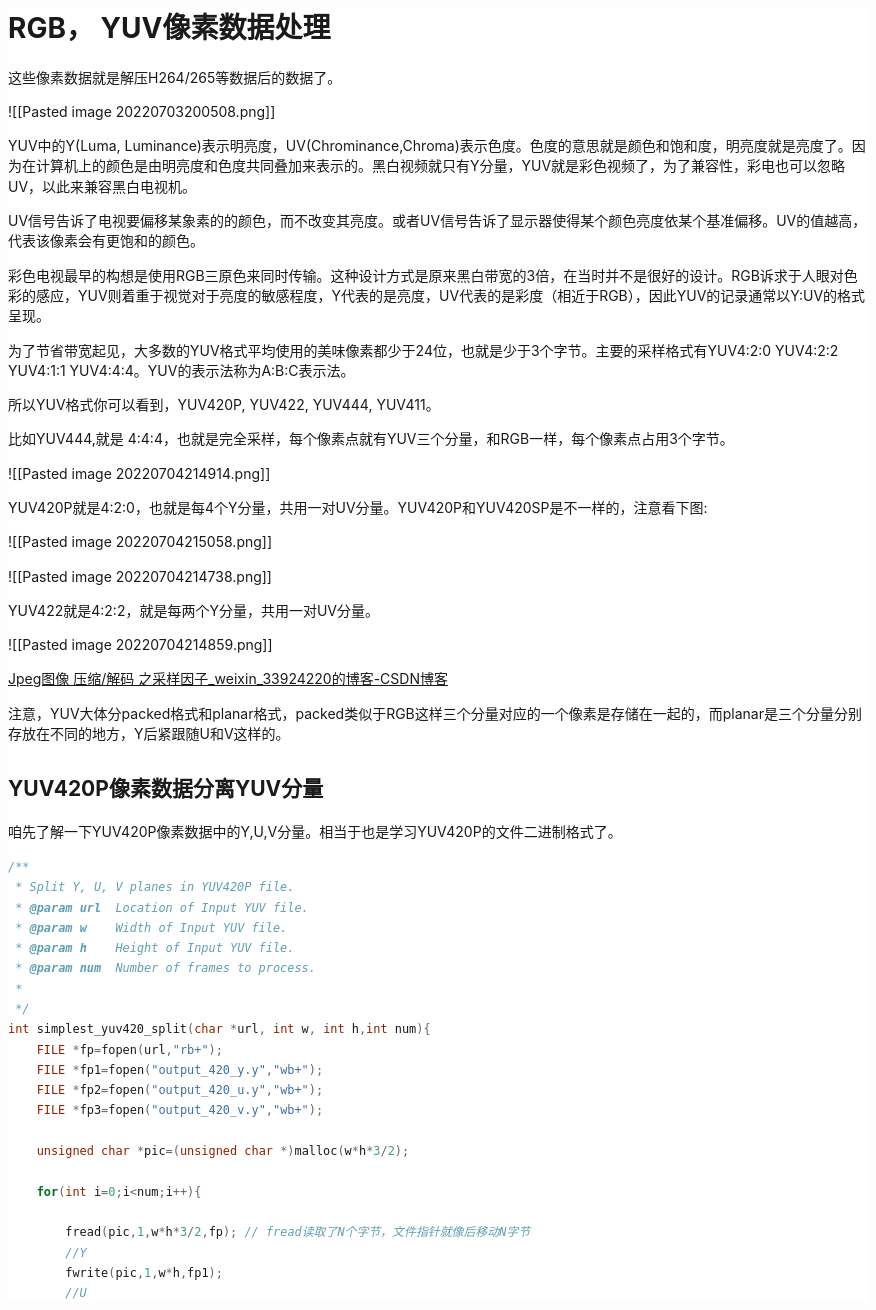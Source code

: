 # RGB， YUV像素数据处理

这些像素数据就是解压H264/265等数据后的数据了。

![[Pasted image 20220703200508.png]]


YUV中的Y(Luma, Luminance)表示明亮度，UV(Chrominance,Chroma)表示色度。色度的意思就是颜色和饱和度，明亮度就是亮度了。因为在计算机上的颜色是由明亮度和色度共同叠加来表示的。黑白视频就只有Y分量，YUV就是彩色视频了，为了兼容性，彩电也可以忽略UV，以此来兼容黑白电视机。

UV信号告诉了电视要偏移某象素的的颜色，而不改变其亮度。或者UV信号告诉了显示器使得某个颜色亮度依某个基准偏移。UV的值越高，代表该像素会有更饱和的颜色。

彩色电视最早的构想是使用RGB三原色来同时传输。这种设计方式是原来黑白带宽的3倍，在当时并不是很好的设计。RGB诉求于人眼对色彩的感应，YUV则着重于视觉对于亮度的敏感程度，Y代表的是亮度，UV代表的是彩度（相近于RGB），因此YUV的记录通常以Y:UV的格式呈现。

为了节省带宽起见，大多数的YUV格式平均使用的美味像素都少于24位，也就是少于3个字节。主要的采样格式有YUV4:2:0 YUV4:2:2 YUV4:1:1 YUV4:4:4。YUV的表示法称为A:B:C表示法。

所以YUV格式你可以看到，YUV420P, YUV422, YUV444, YUV411。

比如YUV444,就是 4:4:4，也就是完全采样，每个像素点就有YUV三个分量，和RGB一样，每个像素点占用3个字节。

![[Pasted image 20220704214914.png]]

YUV420P就是4:2:0，也就是每4个Y分量，共用一对UV分量。YUV420P和YUV420SP是不一样的，注意看下图:

![[Pasted image 20220704215058.png]]

![[Pasted image 20220704214738.png]]

YUV422就是4:2:2，就是每两个Y分量，共用一对UV分量。

![[Pasted image 20220704214859.png]]


[Jpeg图像 压缩/解码 之采样因子_weixin_33924220的博客-CSDN博客](https://blog.csdn.net/weixin_33924220/article/details/91974232)


注意，YUV大体分packed格式和planar格式，packed类似于RGB这样三个分量对应的一个像素是存储在一起的，而planar是三个分量分别存放在不同的地方，Y后紧跟随U和V这样的。

## YUV420P像素数据分离YUV分量

咱先了解一下YUV420P像素数据中的Y,U,V分量。相当于也是学习YUV420P的文件二进制格式了。

```cpp
/**
 * Split Y, U, V planes in YUV420P file.
 * @param url  Location of Input YUV file.
 * @param w    Width of Input YUV file.
 * @param h    Height of Input YUV file.
 * @param num  Number of frames to process.
 *
 */
int simplest_yuv420_split(char *url, int w, int h,int num){
	FILE *fp=fopen(url,"rb+");
	FILE *fp1=fopen("output_420_y.y","wb+");
	FILE *fp2=fopen("output_420_u.y","wb+");
	FILE *fp3=fopen("output_420_v.y","wb+");
 
	unsigned char *pic=(unsigned char *)malloc(w*h*3/2);
 
	for(int i=0;i<num;i++){
 
		fread(pic,1,w*h*3/2,fp); // fread读取了N个字节，文件指针就像后移动N字节
		//Y
		fwrite(pic,1,w*h,fp1);
		//U
```